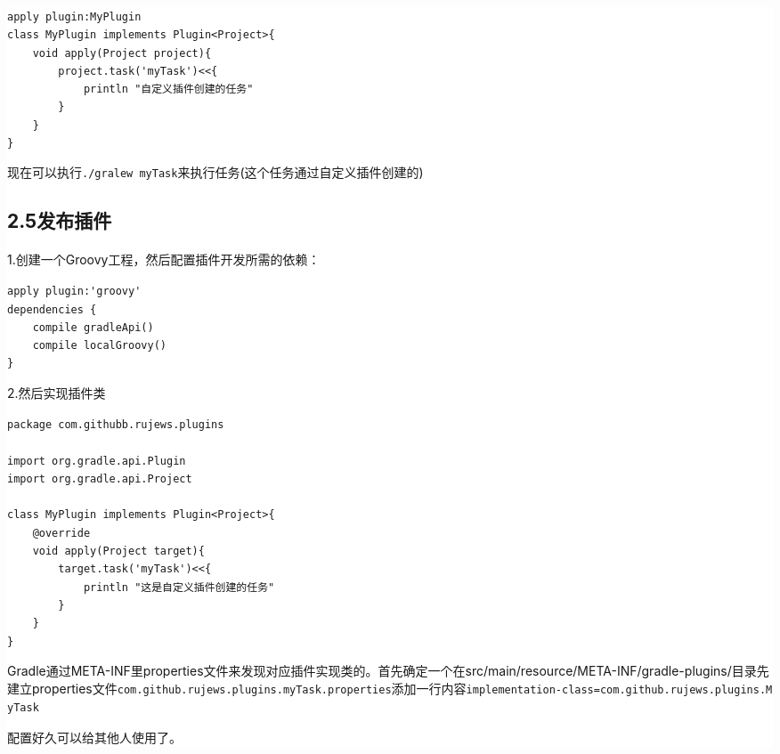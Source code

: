 ```
apply plugin:MyPlugin
class MyPlugin implements Plugin<Project>{
	void apply(Project project){
		project.task('myTask')<<{
			println "自定义插件创建的任务"
		}
	}
}
```

现在可以执行`./gralew myTask`来执行任务(这个任务通过自定义插件创建的)

## 2.5发布插件

1.创建一个Groovy工程，然后配置插件开发所需的依赖：

```
apply plugin:'groovy'
dependencies {
	compile gradleApi()
	compile localGroovy()
}
```

2.然后实现插件类

```
package com.githubb.rujews.plugins

import org.gradle.api.Plugin
import org.gradle.api.Project

class MyPlugin implements Plugin<Project>{
	@override
	void apply(Project target){
		target.task('myTask')<<{
			println "这是自定义插件创建的任务"
		}
	}
}
```

Gradle通过META-INF里properties文件来发现对应插件实现类的。首先确定一个在src/main/resource/META-INF/gradle-plugins/目录先建立properties文件`com.github.rujews.plugins.myTask.properties`添加一行内容`implementation-class=com.github.rujews.plugins.MyTask`


配置好久可以给其他人使用了。